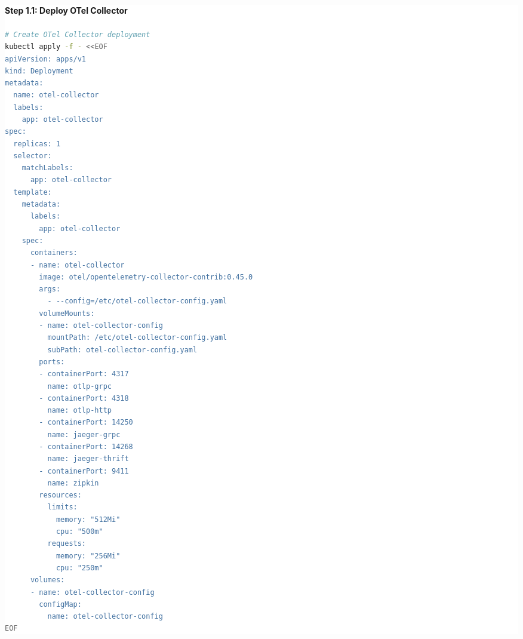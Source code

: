 #### **Step 1.1: Deploy OTel Collector**
```bash
# Create OTel Collector deployment
kubectl apply -f - <<EOF
apiVersion: apps/v1
kind: Deployment
metadata:
  name: otel-collector
  labels:
    app: otel-collector
spec:
  replicas: 1
  selector:
    matchLabels:
      app: otel-collector
  template:
    metadata:
      labels:
        app: otel-collector
    spec:
      containers:
      - name: otel-collector
        image: otel/opentelemetry-collector-contrib:0.45.0
        args:
          - --config=/etc/otel-collector-config.yaml
        volumeMounts:
        - name: otel-collector-config
          mountPath: /etc/otel-collector-config.yaml
          subPath: otel-collector-config.yaml
        ports:
        - containerPort: 4317
          name: otlp-grpc
        - containerPort: 4318
          name: otlp-http
        - containerPort: 14250
          name: jaeger-grpc
        - containerPort: 14268
          name: jaeger-thrift
        - containerPort: 9411
          name: zipkin
        resources:
          limits:
            memory: "512Mi"
            cpu: "500m"
          requests:
            memory: "256Mi"
            cpu: "250m"
      volumes:
      - name: otel-collector-config
        configMap:
          name: otel-collector-config
EOF
```
